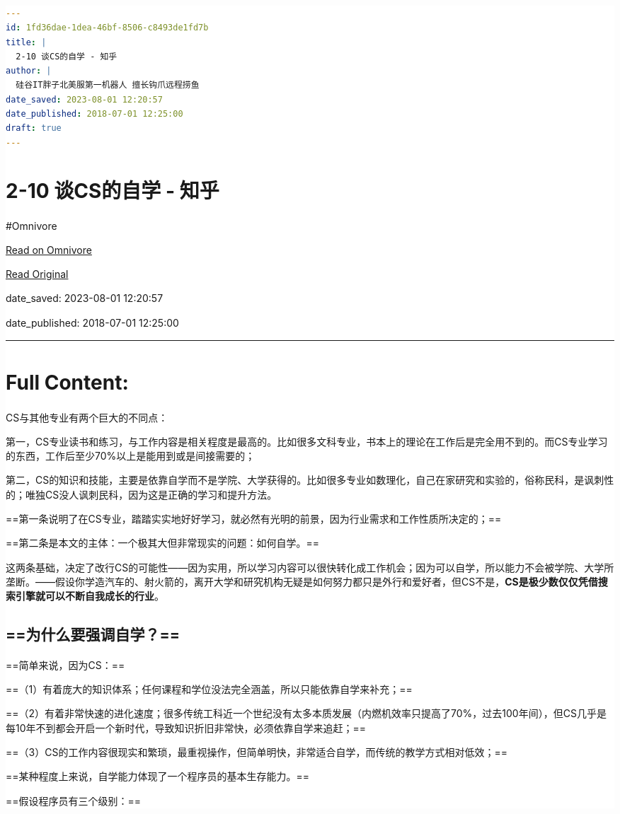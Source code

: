 ```yaml
---
id: 1fd36dae-1dea-46bf-8506-c8493de1fd7b
title: |
  2-10 谈CS的自学 - 知乎
author: |
  硅谷IT胖子北美服第一机器人 擅长钩爪远程捞鱼
date_saved: 2023-08-01 12:20:57
date_published: 2018-07-01 12:25:00
draft: true
---
```


# 2-10 谈CS的自学 - 知乎
#Omnivore

[Read on Omnivore](https://omnivore.app/me/https-zhuanlan-zhihu-com-p-38783879-189b1e6f7e8)

[Read Original](https://zhuanlan.zhihu.com/p/38783879)

date_saved: 2023-08-01 12:20:57

date_published: 2018-07-01 12:25:00

--- 

# Full Content: 

CS与其他专业有两个巨大的不同点：

第一，CS专业读书和练习，与工作内容是相关程度是最高的。比如很多文科专业，书本上的理论在工作后是完全用不到的。而CS专业学习的东西，工作后至少70%以上是能用到或是间接需要的；

第二，CS的知识和技能，主要是依靠自学而不是学院、大学获得的。比如很多专业如数理化，自己在家研究和实验的，俗称民科，是讽刺性的；唯独CS没人讽刺民科，因为这是正确的学习和提升方法。

==第一条说明了在CS专业，踏踏实实地好好学习，就必然有光明的前景，因为行业需求和工作性质所决定的；==

==第二条是本文的主体：一个极其大但非常现实的问题：如何自学。==

这两条基础，决定了改行CS的可能性——因为实用，所以学习内容可以很快转化成工作机会；因为可以自学，所以能力不会被学院、大学所垄断。——假设你学造汽车的、射火箭的，离开大学和研究机构无疑是如何努力都只是外行和爱好者，但CS不是，**CS是极少数仅仅凭借搜索引擎就可以不断自我成长的行业**。

## **==为什么要强调自学？==**

==简单来说，因为CS：==

==（1）有着庞大的知识体系；任何课程和学位没法完全涵盖，所以只能依靠自学来补充；==

==（2）有着非常快速的进化速度；很多传统工科近一个世纪没有太多本质发展（内燃机效率只提高了70%，过去100年间），但CS几乎是每10年不到都会开启一个新时代，导致知识折旧非常快，必须依靠自学来追赶；==

==（3）CS的工作内容很现实和繁琐，最重视操作，但简单明快，非常适合自学，而传统的教学方式相对低效；==

==某种程度上来说，自学能力体现了一个程序员的基本生存能力。==

==假设程序员有三个级别：==
